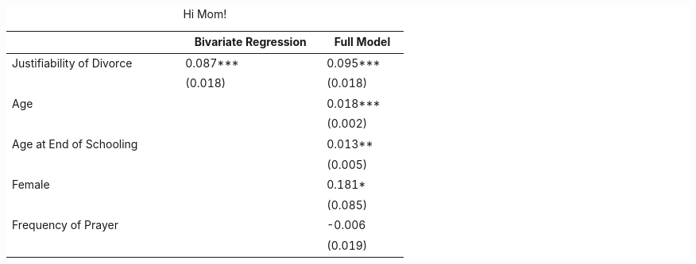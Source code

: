 <table style="width:89%;">
<caption>Hi Mom!</caption>
<colgroup>
<col style="width: 38%" />
<col style="width: 31%" />
<col style="width: 18%" />
</colgroup>
<thead>
<tr class="header">
<th></th>
<th>Bivariate Regression</th>
<th>Full Model</th>
</tr>
</thead>
<tbody>
<tr class="odd">
<td>Justifiability of Divorce</td>
<td>0.087***</td>
<td>0.095***</td>
</tr>
<tr class="even">
<td></td>
<td>(0.018)</td>
<td>(0.018)</td>
</tr>
<tr class="odd">
<td>Age</td>
<td></td>
<td>0.018***</td>
</tr>
<tr class="even">
<td></td>
<td></td>
<td>(0.002)</td>
</tr>
<tr class="odd">
<td>Age at End of Schooling</td>
<td></td>
<td>0.013**</td>
</tr>
<tr class="even">
<td></td>
<td></td>
<td>(0.005)</td>
</tr>
<tr class="odd">
<td>Female</td>
<td></td>
<td>0.181*</td>
</tr>
<tr class="even">
<td></td>
<td></td>
<td>(0.085)</td>
</tr>
<tr class="odd">
<td>Frequency of Prayer</td>
<td></td>
<td>-0.006</td>
</tr>
<tr class="even">
<td></td>
<td></td>
<td>(0.019)</td>